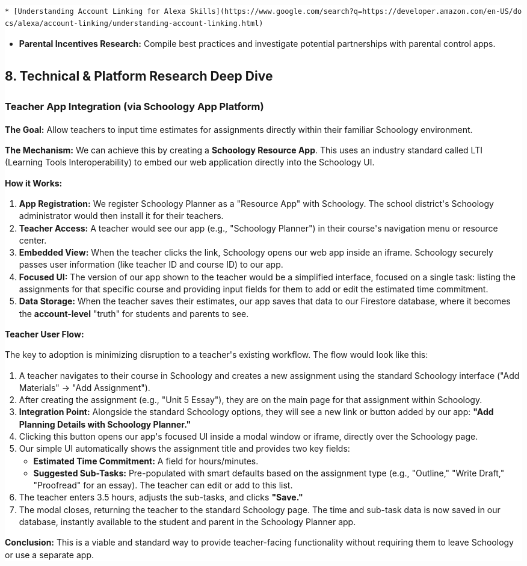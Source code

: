     * [Understanding Account Linking for Alexa Skills](https://www.google.com/search?q=https://developer.amazon.com/en-US/docs/alexa/account-linking/understanding-account-linking.html)  
* **Parental Incentives Research:** Compile best practices and investigate potential partnerships with parental control apps.

## **8\. Technical & Platform Research Deep Dive**

### **Teacher App Integration (via Schoology App Platform)**

**The Goal:** Allow teachers to input time estimates for assignments directly within their familiar Schoology environment.

**The Mechanism:** We can achieve this by creating a **Schoology Resource App**. This uses an industry standard called LTI (Learning Tools Interoperability) to embed our web application directly into the Schoology UI.

**How it Works:**

1. **App Registration:** We register Schoology Planner as a "Resource App" with Schoology. The school district's Schoology administrator would then install it for their teachers.  
2. **Teacher Access:** A teacher would see our app (e.g., "Schoology Planner") in their course's navigation menu or resource center.  
3. **Embedded View:** When the teacher clicks the link, Schoology opens our web app inside an iframe. Schoology securely passes user information (like teacher ID and course ID) to our app.  
4. **Focused UI:** The version of our app shown to the teacher would be a simplified interface, focused on a single task: listing the assignments for that specific course and providing input fields for them to add or edit the estimated time commitment.  
5. **Data Storage:** When the teacher saves their estimates, our app saves that data to our Firestore database, where it becomes the **account-level** "truth" for students and parents to see.

**Teacher User Flow:**

The key to adoption is minimizing disruption to a teacher's existing workflow. The flow would look like this:

1. A teacher navigates to their course in Schoology and creates a new assignment using the standard Schoology interface ("Add Materials" \-\> "Add Assignment").  
2. After creating the assignment (e.g., "Unit 5 Essay"), they are on the main page for that assignment within Schoology.  
3. **Integration Point:** Alongside the standard Schoology options, they will see a new link or button added by our app: **"Add Planning Details with Schoology Planner."**  
4. Clicking this button opens our app's focused UI inside a modal window or iframe, directly over the Schoology page.  
5. Our simple UI automatically shows the assignment title and provides two key fields:  
   * **Estimated Time Commitment:** A field for hours/minutes.  
   * **Suggested Sub-Tasks:** Pre-populated with smart defaults based on the assignment type (e.g., "Outline," "Write Draft," "Proofread" for an essay). The teacher can edit or add to this list.  
6. The teacher enters 3.5 hours, adjusts the sub-tasks, and clicks **"Save."**  
7. The modal closes, returning the teacher to the standard Schoology page. The time and sub-task data is now saved in our database, instantly available to the student and parent in the Schoology Planner app.

**Conclusion:** This is a viable and standard way to provide teacher-facing functionality without requiring them to leave Schoology or use a separate app.
